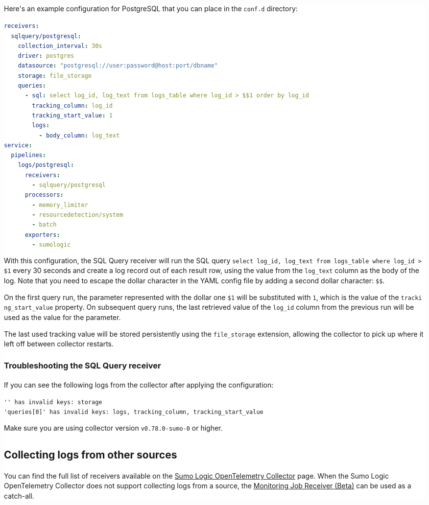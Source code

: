 Here's an example configuration for PostgreSQL that you can place in the `conf.d` directory:

```yaml
receivers:
  sqlquery/postgresql:
    collection_interval: 30s
    driver: postgres
    datasource: "postgresql://user:password@host:port/dbname"
    storage: file_storage
    queries:
      - sql: select log_id, log_text from logs_table where log_id > $$1 order by log_id
        tracking_column: log_id
        tracking_start_value: 1
        logs:
          - body_column: log_text
service:
  pipelines:
    logs/postgresql:
      receivers:
        - sqlquery/postgresql
      processors:
        - memory_limiter
        - resourcedetection/system
        - batch
      exporters:
        - sumologic
```

With this configuration, the SQL Query receiver will run the SQL query `select log_id, log_text from logs_table where log_id > $1` every 30 seconds and create a log record out of each result row, using the value from the `log_text` column as the body of the log. Note that you need to escape the dollar character in the YAML config file by adding a second dollar character: `$$`.

On the first query run, the parameter represented with the dollar one `$1` will be substituted with `1`, which is the value of the `tracking_start_value` property. On subsequent query runs, the last retrieved value of the `log_id` column from the previous run will be used as the value for the parameter.

The last used tracking value will be stored persistently using the `file_storage` extension, allowing the collector to pick up where it left off between collector restarts.

### Troubleshooting the SQL Query receiver

If you can see the following logs from the collector after applying the configuration:

```console
'' has invalid keys: storage
'queries[0]' has invalid keys: logs, tracking_column, tracking_start_value
```

Make sure you are using collector version `v0.78.0-sumo-0` or higher.

## Collecting logs from other sources

You can find the full list of receivers available on the [Sumo Logic OpenTelemetry Collector][collector_components_docs] page. When the Sumo Logic OpenTelemetry Collector does not support collecting logs from a source, the [Monitoring Job Receiver (Beta)][monitoring_job_receiver_docs] can be used as a catch-all.


[collector_components_docs]: https://github.com/SumoLogic/sumologic-otel-collector/tree/main#components
[filelog_receiver_docs]: https://github.com/open-telemetry/opentelemetry-collector-contrib/blob/main/receiver/filelogreceiver/README.md
[json_parser_docs]: https://github.com/open-telemetry/opentelemetry-collector-contrib/blob/main/pkg/stanza/docs/operators/json_parser.md
[windows_event_log_receiver_docs]: https://github.com/open-telemetry/opentelemetry-collector-contrib/blob/main/receiver/windowseventlogreceiver/README.md
[syslog_receiver_docs]: https://github.com/open-telemetry/opentelemetry-collector-contrib/blob/main/receiver/syslogreceiver/README.md
[tcp_log_receiver_docs]: https://github.com/open-telemetry/opentelemetry-collector-contrib/blob/main/receiver/tcplogreceiver/README.md
[udp_log_receiver_docs]: https://github.com/open-telemetry/opentelemetry-collector-contrib/blob/main/receiver/udplogreceiver/README.md
[sqlquery_receiver_docs]: https://github.com/dmolenda-sumo/opentelemetry-collector-contrib/blob/sqlquery-receiver-add-logs-v0.78.0/receiver/sqlqueryreceiver/README.md
[monitoring_job_receiver_docs]: https://github.com/SumoLogic/sumologic-otel-collector/blob/main/pkg/receiver/jobreceiver/README.md